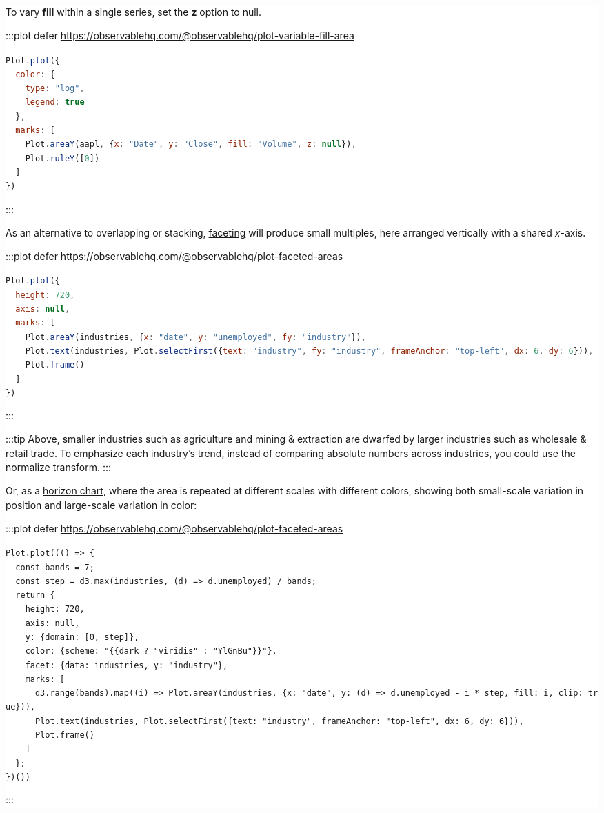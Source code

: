 To vary **fill** within a single series, set the **z** option to null.

:::plot defer https://observablehq.com/@observablehq/plot-variable-fill-area
```js
Plot.plot({
  color: {
    type: "log",
    legend: true
  },
  marks: [
    Plot.areaY(aapl, {x: "Date", y: "Close", fill: "Volume", z: null}),
    Plot.ruleY([0])
  ]
})
```
:::

As an alternative to overlapping or stacking, [faceting](../features/facets.md) will produce small multiples, here arranged vertically with a shared *x*-axis.

:::plot defer https://observablehq.com/@observablehq/plot-faceted-areas
```js
Plot.plot({
  height: 720,
  axis: null,
  marks: [
    Plot.areaY(industries, {x: "date", y: "unemployed", fy: "industry"}),
    Plot.text(industries, Plot.selectFirst({text: "industry", fy: "industry", frameAnchor: "top-left", dx: 6, dy: 6})),
    Plot.frame()
  ]
})
```
:::

:::tip
Above, smaller industries such as agriculture and mining & extraction are dwarfed by larger industries such as wholesale & retail trade. To emphasize each industry’s trend, instead of comparing absolute numbers across industries, you could use the [normalize transform](../transforms/normalize.md).
:::

Or, as a [horizon chart](https://observablehq.com/@observablehq/plot-horizon), where the area is repeated at different scales with different colors, showing both small-scale variation in position and large-scale variation in color:

:::plot defer https://observablehq.com/@observablehq/plot-faceted-areas
```js-vue
Plot.plot((() => {
  const bands = 7;
  const step = d3.max(industries, (d) => d.unemployed) / bands;
  return {
    height: 720,
    axis: null,
    y: {domain: [0, step]},
    color: {scheme: "{{dark ? "viridis" : "YlGnBu"}}"},
    facet: {data: industries, y: "industry"},
    marks: [
      d3.range(bands).map((i) => Plot.areaY(industries, {x: "date", y: (d) => d.unemployed - i * step, fill: i, clip: true})),
      Plot.text(industries, Plot.selectFirst({text: "industry", frameAnchor: "top-left", dx: 6, dy: 6})),
      Plot.frame()
    ]
  };
})())
```
:::
